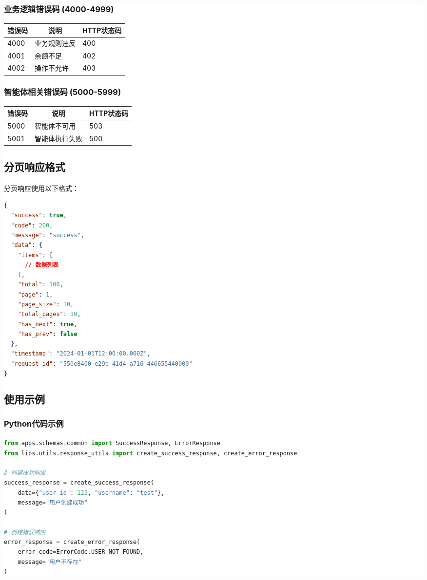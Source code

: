 ### 业务逻辑错误码 (4000-4999)

| 错误码 | 说明 | HTTP状态码 |
|--------|------|------------|
| 4000 | 业务规则违反 | 400 |
| 4001 | 余额不足 | 402 |
| 4002 | 操作不允许 | 403 |

### 智能体相关错误码 (5000-5999)

| 错误码 | 说明 | HTTP状态码 |
|--------|------|------------|
| 5000 | 智能体不可用 | 503 |
| 5001 | 智能体执行失败 | 500 |

## 分页响应格式

分页响应使用以下格式：

```json
{
  "success": true,
  "code": 200,
  "message": "success",
  "data": {
    "items": [
      // 数据列表
    ],
    "total": 100,
    "page": 1,
    "page_size": 10,
    "total_pages": 10,
    "has_next": true,
    "has_prev": false
  },
  "timestamp": "2024-01-01T12:00:00.000Z",
  "request_id": "550e8400-e29b-41d4-a716-446655440000"
}
```

## 使用示例

### Python代码示例

```python
from apps.schemas.common import SuccessResponse, ErrorResponse
from libs.utils.response_utils import create_success_response, create_error_response

# 创建成功响应
success_response = create_success_response(
    data={"user_id": 123, "username": "test"},
    message="用户创建成功"
)

# 创建错误响应
error_response = create_error_response(
    error_code=ErrorCode.USER_NOT_FOUND,
    message="用户不存在"
)
```
